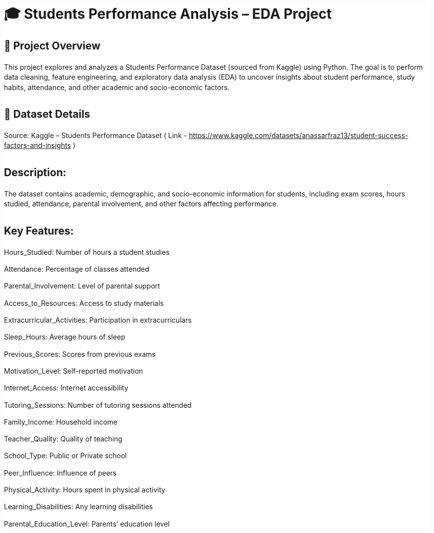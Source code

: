 # 🎓 Students Performance Analysis – EDA Project

## 📌 Project Overview

This project explores and analyzes a Students Performance Dataset (sourced from Kaggle) using Python. The goal is to perform data cleaning, feature engineering, and exploratory data analysis (EDA) to uncover insights about student performance, study habits, attendance, and other academic and socio-economic factors.

## 📂 Dataset Details

Source: Kaggle – Students Performance Dataset ( Link - https://www.kaggle.com/datasets/anassarfraz13/student-success-factors-and-insights )

## Description:

The dataset contains academic, demographic, and socio-economic information for students, including exam scores, hours studied, attendance, parental involvement, and other factors affecting performance.

## Key Features:

Hours_Studied: Number of hours a student studies

Attendance: Percentage of classes attended

Parental_Involvement: Level of parental support

Access_to_Resources: Access to study materials

Extracurricular_Activities: Participation in extracurriculars

Sleep_Hours: Average hours of sleep

Previous_Scores: Scores from previous exams

Motivation_Level: Self-reported motivation

Internet_Access: Internet accessibility

Tutoring_Sessions: Number of tutoring sessions attended

Family_Income: Household income

Teacher_Quality: Quality of teaching

School_Type: Public or Private school

Peer_Influence: Influence of peers

Physical_Activity: Hours spent in physical activity

Learning_Disabilities: Any learning disabilities

Parental_Education_Level: Parents’ education level
